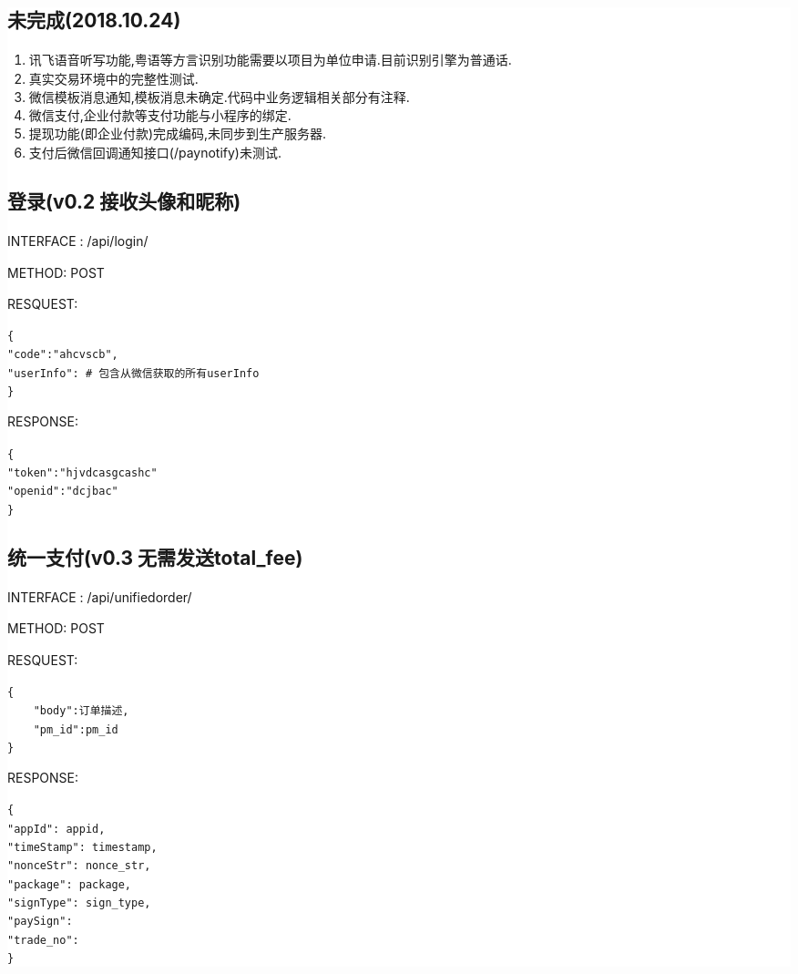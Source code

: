 ## 未完成(2018.10.24)

1. 讯飞语音听写功能,粤语等方言识别功能需要以项目为单位申请.目前识别引擎为普通话.
2. 真实交易环境中的完整性测试.
3. 微信模板消息通知,模板消息未确定.代码中业务逻辑相关部分有注释.
4. 微信支付,企业付款等支付功能与小程序的绑定.
5. 提现功能(即企业付款)完成编码,未同步到生产服务器.
6. 支付后微信回调通知接口(/paynotify)未测试.

## 登录(v0.2 接收头像和昵称)

INTERFACE : /api/login/

METHOD: POST

RESQUEST:
	
	{
	"code":"ahcvscb",
	"userInfo": # 包含从微信获取的所有userInfo
	}

RESPONSE:

	{
	"token":"hjvdcasgcashc"
	"openid":"dcjbac"
	}

## 统一支付(v0.3 无需发送total_fee)

INTERFACE : /api/unifiedorder/

METHOD: POST

RESQUEST:
	
	{
        "body":订单描述,
        "pm_id":pm_id
    }

RESPONSE:

	{
	"appId": appid, 
	"timeStamp": timestamp,
	"nonceStr": nonce_str, 
	"package": package,
    "signType": sign_type,
	"paySign":
	"trade_no":
	}


